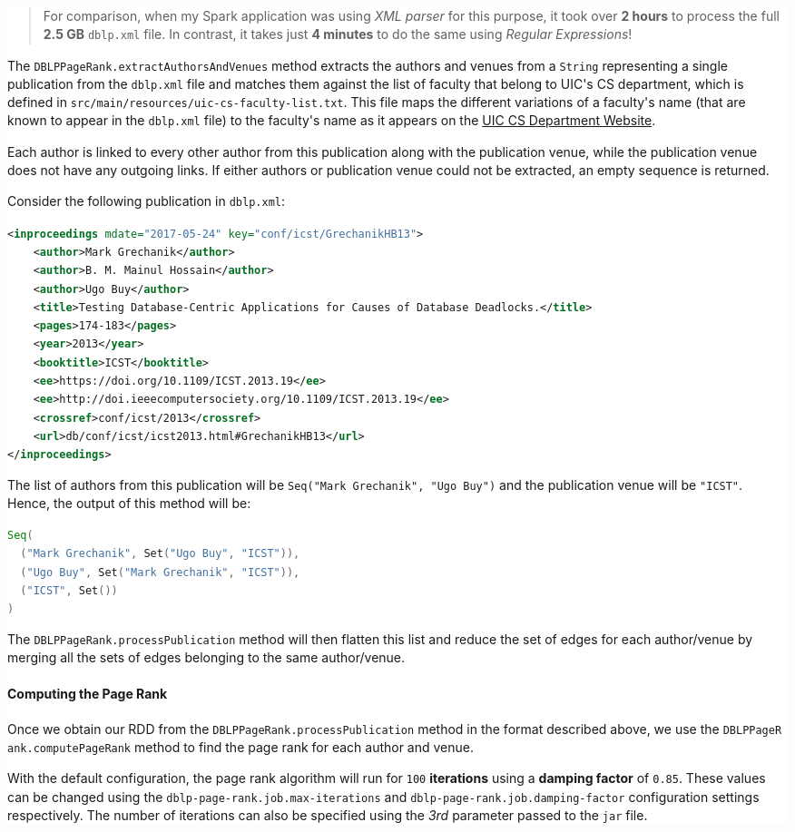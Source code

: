 > For comparison, when my Spark application was using *XML parser* for this purpose, it took over **2 hours** to process the full **2.5 GB** `dblp.xml` file. In contrast, it takes just **4 minutes** to do the same using *Regular Expressions*!

The `DBLPPageRank.extractAuthorsAndVenues` method extracts the authors and venues from a `String` representing a single publication from the `dblp.xml` file and matches them against the list of faculty that belong to UIC's CS department, which is defined in `src/main/resources/uic-cs-faculty-list.txt`. This file maps the different variations of a faculty's name (that are known to appear in the `dblp.xml` file) to the faculty's name as it appears on the [UIC CS Department Website](https://cs.uic.edu/faculty/?).

Each author is linked to every other author from this publication along with the publication venue, while the publication venue does not have any outgoing links. If either authors or publication venue could not be extracted, an empty sequence is returned.

Consider the following publication in `dblp.xml`:

```xml
<inproceedings mdate="2017-05-24" key="conf/icst/GrechanikHB13">
    <author>Mark Grechanik</author>
    <author>B. M. Mainul Hossain</author>
    <author>Ugo Buy</author>
    <title>Testing Database-Centric Applications for Causes of Database Deadlocks.</title>
    <pages>174-183</pages>
    <year>2013</year>
    <booktitle>ICST</booktitle>
    <ee>https://doi.org/10.1109/ICST.2013.19</ee>
    <ee>http://doi.ieeecomputersociety.org/10.1109/ICST.2013.19</ee>
    <crossref>conf/icst/2013</crossref>
    <url>db/conf/icst/icst2013.html#GrechanikHB13</url>
</inproceedings>
```

The list of authors from this publication will be `Seq("Mark Grechanik", "Ugo Buy")` and the publication venue will be `"ICST"`. Hence, the output of this method will be:

```scala
Seq(
  ("Mark Grechanik", Set("Ugo Buy", "ICST")),
  ("Ugo Buy", Set("Mark Grechanik", "ICST")),
  ("ICST", Set())
)
```

The `DBLPPageRank.processPublication` method will then flatten this list and reduce the set of edges for each author/venue by merging all the sets of edges belonging to the same author/venue.

#### Computing the Page Rank

Once we obtain our RDD from the `DBLPPageRank.processPublication` method in the format described above, we use the `DBLPPageRank.computePageRank` method to find the page rank for each author and venue.

With the default configuration, the page rank algorithm will run for `100` **iterations** using a **damping factor** of `0.85`. These values can be changed using the `dblp-page-rank.job.max-iterations` and `dblp-page-rank.job.damping-factor` configuration settings respectively. The number of iterations can also be specified using the *3rd* parameter passed to the `jar` file.
